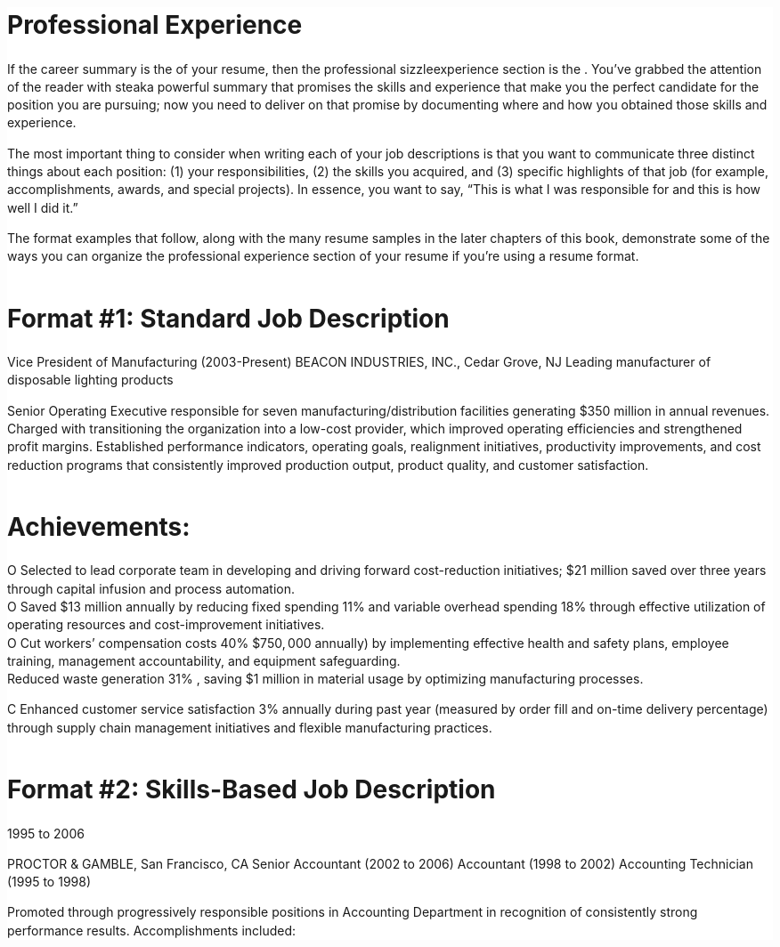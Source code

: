 # Professional Experience

If the career summary is the  of your resume, then the professional sizzleexperience section is the . You’ve grabbed the attention of the reader with steaka powerful summary that promises the skills and experience that make you the perfect candidate for the position you are pursuing; now you need to deliver on that promise by documenting where and how you obtained those skills and experience.

The most important thing to consider when writing each of your job descriptions is that you want to communicate three distinct things about each position: (1) your responsibilities, (2) the skills you acquired, and (3) specific highlights of that job (for example, accomplishments, awards, and special projects). In essence, you want to say, “This is what I was responsible for and this is how well I did it.”

The format examples that follow, along with the many resume samples in the later chapters of this book, demonstrate some of the ways you can organize the professional experience section of your resume if you’re using a resume format.

# Format #1: Standard Job Description

Vice President of Manufacturing (2003-Present) BEACON INDUSTRIES, INC., Cedar Grove, NJ Leading manufacturer of disposable lighting products

Senior Operating Executive responsible for seven manufacturing/distribution facilities generating $\$ 350$ million in annual revenues. Charged with transitioning the organization into a low-cost provider, which improved operating efficiencies and strengthened profit margins. Established performance indicators, operating goals, realignment initiatives, productivity improvements, and cost reduction programs that consistently improved production output, product quality, and customer satisfaction.

# Achievements:

O Selected to lead corporate team in developing and driving forward cost-reduction initiatives; $\$ 21$ million saved over three years through capital infusion and process automation.   
O Saved $\$ 13$ million annually by reducing fixed spending $1 1 \%$ and variable overhead spending $18 \%$ through effective utilization of operating resources and cost-improvement initiatives.   
O Cut workers’ compensation costs $40 \%$ $\$ 750,000$ annually) by implementing effective health and safety plans, employee training, management accountability, and equipment safeguarding.   
Reduced waste generation $31 \%$ , saving $\$ 1$ million in material usage by optimizing manufacturing processes.

C Enhanced customer service satisfaction $3 \%$ annually during past year (measured by order fill and on-time delivery percentage) through supply chain management initiatives and flexible manufacturing practices.

# Format #2: Skills-Based Job Description

1995 to 2006

PROCTOR & GAMBLE, San Francisco, CA Senior Accountant (2002 to 2006) Accountant (1998 to 2002) Accounting Technician (1995 to 1998)

Promoted through progressively responsible positions in Accounting Department in recognition of consistently strong performance results. Accomplishments included:
